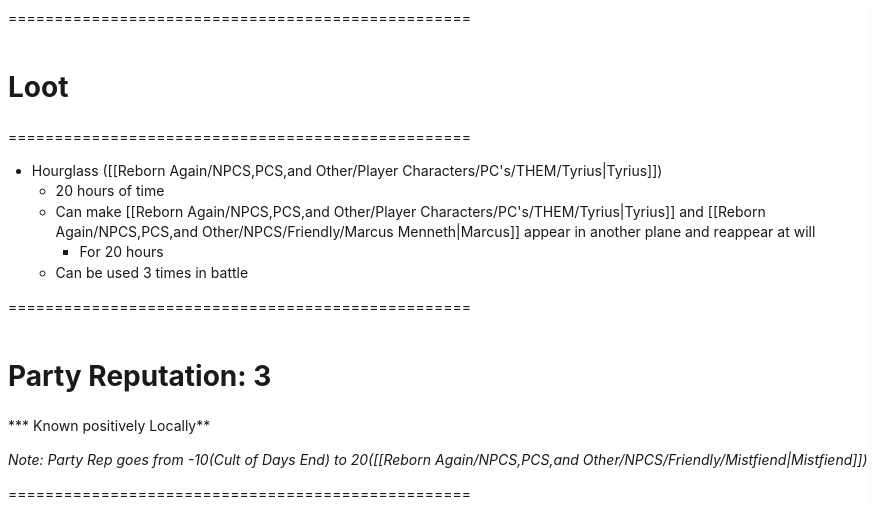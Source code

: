 
==================================================

# Loot

==================================================

- Hourglass ([[Reborn Again/NPCS,PCS,and Other/Player Characters/PC's/THEM/Tyrius\|Tyrius]])
    - 20 hours of time
    - Can make [[Reborn Again/NPCS,PCS,and Other/Player Characters/PC's/THEM/Tyrius\|Tyrius]] and [[Reborn Again/NPCS,PCS,and Other/NPCS/Friendly/Marcus Menneth\|Marcus]] appear in another plane and reappear at will
        - For 20 hours
    - Can be used 3 times in battle

==================================================

# Party Reputation: 3

*** Known positively Locally**

*_Note: Party Rep goes from -10(Cult of Days End) to 20([[Reborn Again/NPCS,PCS,and Other/NPCS/Friendly/Mistfiend\|Mistfiend]])_*

==================================================
